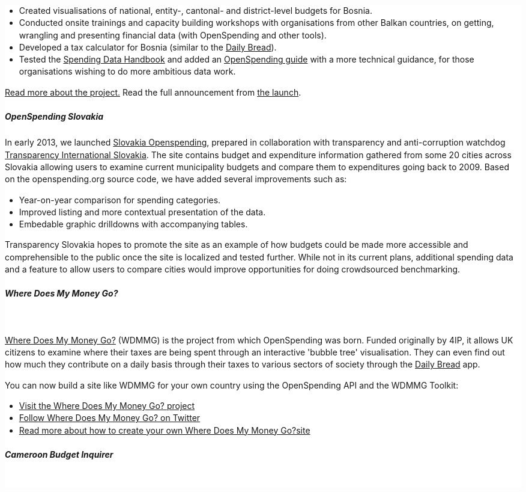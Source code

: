 <ul>
<li>Created visualisations of national, entity-, cantonal- and district-level budgets for Bosnia.</li>
<li>Conducted onsite trainings and capacity building workshops with organisations from other Balkan countries, on getting, wrangling and presenting financial data (with OpenSpending and other tools).</li>
<li>Developed a tax calculator for Bosnia (similar to the <a href="http://wheredoesmymoneygo.org/dailybread.html">Daily Bread</a>).</li>
<li>Tested the <a href="http://openspending.org/resources/handbook/ch001_introduction.html">Spending Data Handbook</a> and added an <a href="http://community.openspending.org/help/guide/">OpenSpending guide</a> with a more technical guidance, for those organisations wishing to do more ambitious data work.</li>
</ul>
<a href="http://blog.openspending.org/2012/09/26/balkan-budget-bubbles/">Read more about the project.</a> Read the full announcement from <a href="http://community.openspending.org/2013/10/budzeti-ba-follow-the-money-bosnia-herzegovina/">the launch</a>.

</div>
<div class="well">
<h5>OpenSpending Slovakia</h5>
In early 2013, we launched <a href="http://slovakia.openspending.org">Slovakia Openspending</a>, prepared in collaboration with transparency and anti-corruption watchdog <a href="http://www.transparency.sk/">Transparency International Slovakia</a>. The site contains budget and expenditure information gathered from some 20 cities across Slovakia allowing users to examine current municipality budgets and compare them to expenditures going back to 2009. Based on the openspending.org source code, we have added several improvements such as:

<ul>
<li>Year-on-year comparison for spending categories.</li>
<li>Improved listing and more contextual presentation of the data.</li>
<li>Embedable graphic drilldowns with accompanying tables.</li>
</ul>
Transparency Slovakia hopes to promote the site as an example of how budgets could be made more accessible and comprehensible to the public once the site is localized and tested further. While not in its current plans, additional spending data and a feature to allow users to compare cities would improve opportunities for doing crowdsourced benchmarking.

</div>
<div class="well">
<h5>Where Does My Money Go?</h5>
<img class="pull-left" style="margin-right: 3em;" title="WDMMG original" src="http://farm8.staticflickr.com/7088/7315252358_7dae93b263.jpg" alt="" width="250" />

<a href="http://wheredoesmymoneygo.org/">Where Does My Money Go?</a> (WDMMG) is the project from which OpenSpending was born. Funded originally by 4IP, it allows UK citizens to examine where their taxes are being spent through an interactive 'bubble tree' visualisation. They can even find out how much they contribute on a daily basis through their taxes to various sectors of society through the <a href="http://wheredoesmymoneygo.org/dailybread.html">Daily Bread</a> app.

You can now build a site like WDMMG for your own country using the OpenSpending API and the WDMMG Toolkit:

<ul>
<li><a href="http://wheredoesmymoneygo.org/">Visit the Where Does My Money Go? project</a></li>
<li><a href="https://twitter.com/#!/wdmmg">Follow Where Does My Money Go? on Twitter</a></li>
<li><a href="http://blog.openspending.org/2012/02/16/thekit/">Read more about how to create your own Where Does My Money Go?site</a></li>
</ul>
</div>
<div class="well">
<h5>Cameroon Budget Inquirer</h5>
<img class="pull-left" style="margin-right: 2em;" title="Cameroon Budget Inquirer" src="http://farm9.staticflickr.com/8340/8287000485_4daf7d73da_n.jpg" alt="" />
